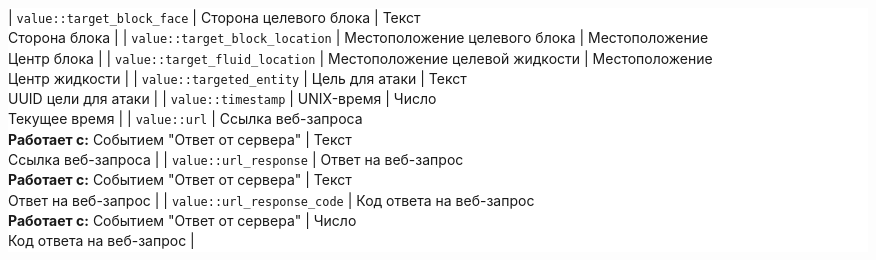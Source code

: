 | `value::target_block_face`                   | Сторона целевого блока                                                                                                                                                                                                                                                 | Текст<br/>Сторона блока                                                                                                                                                                                                                                                                                                                                                                                                  |
| `value::target_block_location`               | Местоположение целевого блока                                                                                                                                                                                                                                          | Местоположение<br/>Центр блока                                                                                                                                                                                                                                                                                                                                                                                           |
| `value::target_fluid_location`               | Местоположение целевой жидкости                                                                                                                                                                                                                                        | Местоположение<br/>Центр жидкости                                                                                                                                                                                                                                                                                                                                                                                        |
| `value::targeted_entity`                     | Цель для атаки                                                                                                                                                                                                                                                         | Текст<br/>UUID цели для атаки                                                                                                                                                                                                                                                                                                                                                                                            |
| `value::timestamp`                           | UNIX-время                                                                                                                                                                                                                                                             | Число<br/>Текущее время                                                                                                                                                                                                                                                                                                                                                                                                  |
| `value::url`                                 | Ссылка веб-запроса<br/>**Работает с:** Событием \"Ответ от сервера\"                                                                                                                                                                                                   | Текст<br/>Ссылка веб-запроса                                                                                                                                                                                                                                                                                                                                                                                             |
| `value::url_response`                        | Ответ на веб-запрос<br/>**Работает с:** Событием \"Ответ от сервера\"                                                                                                                                                                                                  | Текст<br/>Ответ на веб-запрос                                                                                                                                                                                                                                                                                                                                                                                            |
| `value::url_response_code`                   | Код ответа на веб-запрос<br/>**Работает с:** Событием \"Ответ от сервера\"                                                                                                                                                                                             | Число<br/>Код ответа на веб-запрос                                                                                                                                                                                                                                                                                                                                                                                       |